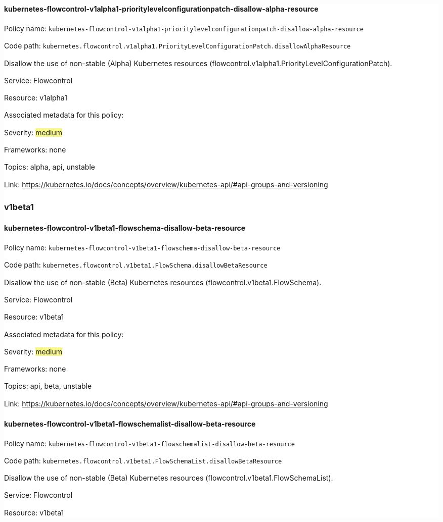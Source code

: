 #### kubernetes-flowcontrol-v1alpha1-prioritylevelconfigurationpatch-disallow-alpha-resource

Policy name: `kubernetes-flowcontrol-v1alpha1-prioritylevelconfigurationpatch-disallow-alpha-resource`

Code path: `kubernetes.flowcontrol.v1alpha1.PriorityLevelConfigurationPatch.disallowAlphaResource`

Disallow the use of non-stable (Alpha) Kubernetes resources (flowcontrol.v1alpha1.PriorityLevelConfigurationPatch).

Service: Flowcontrol

Resource: v1alpha1

Associated metadata for this policy:

Severity: <span style='background-color: #F9F88A;'>medium</span>

Frameworks: none

Topics: alpha, api, unstable

Link: <https://kubernetes.io/docs/concepts/overview/kubernetes-api/#api-groups-and-versioning>

### v1beta1

#### kubernetes-flowcontrol-v1beta1-flowschema-disallow-beta-resource

Policy name: `kubernetes-flowcontrol-v1beta1-flowschema-disallow-beta-resource`

Code path: `kubernetes.flowcontrol.v1beta1.FlowSchema.disallowBetaResource`

Disallow the use of non-stable (Beta) Kubernetes resources (flowcontrol.v1beta1.FlowSchema).

Service: Flowcontrol

Resource: v1beta1

Associated metadata for this policy:

Severity: <span style='background-color: #F9F88A;'>medium</span>

Frameworks: none

Topics: api, beta, unstable

Link: <https://kubernetes.io/docs/concepts/overview/kubernetes-api/#api-groups-and-versioning>

#### kubernetes-flowcontrol-v1beta1-flowschemalist-disallow-beta-resource

Policy name: `kubernetes-flowcontrol-v1beta1-flowschemalist-disallow-beta-resource`

Code path: `kubernetes.flowcontrol.v1beta1.FlowSchemaList.disallowBetaResource`

Disallow the use of non-stable (Beta) Kubernetes resources (flowcontrol.v1beta1.FlowSchemaList).

Service: Flowcontrol

Resource: v1beta1
